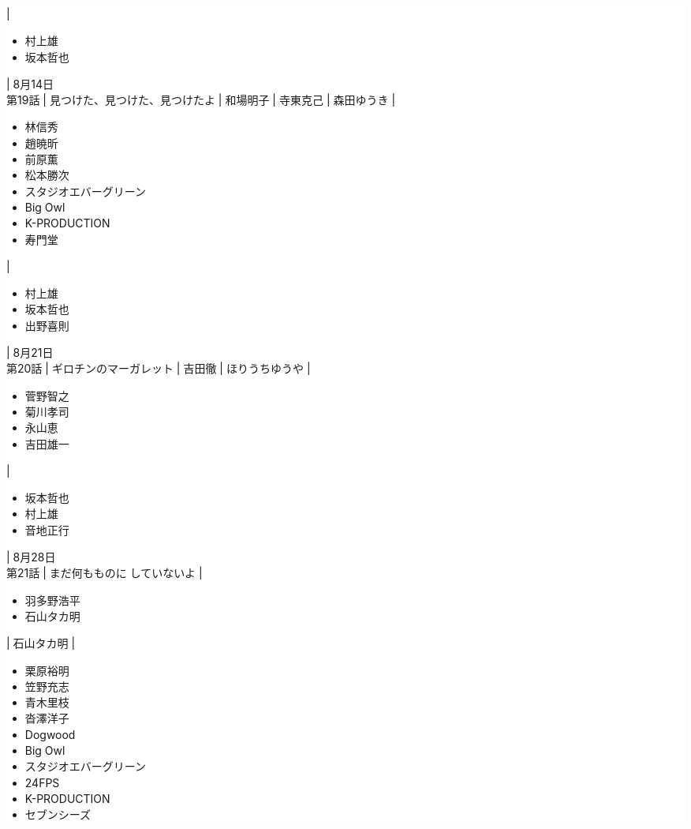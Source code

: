 |

  * 村上雄 
  * 坂本哲也 

|  8月14日  
第19話  |  見つけた、見つけた、見つけたよ  |  和場明子  |  寺東克己  |  森田ゆうき  | 

  * 林信秀 
  * 趙暁昕 
  * 前原薫 
  * 松本勝次 
  * スタジオエバーグリーン 
  * Big Owl 
  * K-PRODUCTION 
  * 寿門堂 

|

  * 村上雄 
  * 坂本哲也 
  * 出野喜則 

|  8月21日  
第20話  |  ギロチンのマーガレット  |  吉田徹  |  ほりうちゆうや  | 

  * 菅野智之 
  * 菊川孝司 
  * 永山恵 
  * 吉田雄一 

|

  * 坂本哲也 
  * 村上雄 
  * 音地正行 

|  8月28日  
第21話  |  まだ何もものに していないよ  | 

  * 羽多野浩平 
  * 石山タカ明 

|  石山タカ明  | 

  * 栗原裕明 
  * 笠野充志 
  * 青木里枝 
  * 沓澤洋子 
  * Dogwood 
  * Big Owl 
  * スタジオエバーグリーン 
  * 24FPS 
  * K-PRODUCTION 
  * セブンシーズ 
